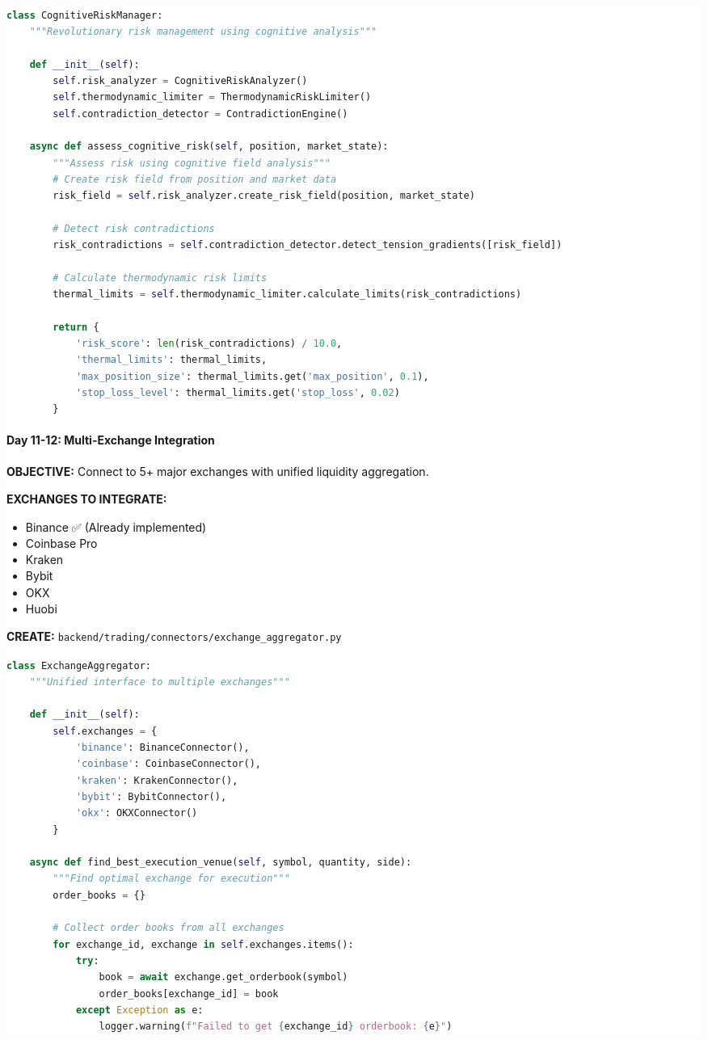 ```python
class CognitiveRiskManager:
    """Revolutionary risk management using cognitive analysis"""
    
    def __init__(self):
        self.risk_analyzer = CognitiveRiskAnalyzer()
        self.thermodynamic_limiter = ThermodynamicRiskLimiter()
        self.contradiction_detector = ContradictionEngine()
        
    async def assess_cognitive_risk(self, position, market_state):
        """Assess risk using cognitive field analysis"""
        # Create risk field from position and market data
        risk_field = self.risk_analyzer.create_risk_field(position, market_state)
        
        # Detect risk contradictions
        risk_contradictions = self.contradiction_detector.detect_tension_gradients([risk_field])
        
        # Calculate thermodynamic risk limits
        thermal_limits = self.thermodynamic_limiter.calculate_limits(risk_contradictions)
        
        return {
            'risk_score': len(risk_contradictions) / 10.0,
            'thermal_limits': thermal_limits,
            'max_position_size': thermal_limits.get('max_position', 0.1),
            'stop_loss_level': thermal_limits.get('stop_loss', 0.02)
        }
```

#### **Day 11-12: Multi-Exchange Integration**

**OBJECTIVE:** Connect to 5+ major exchanges with unified liquidity aggregation.

**EXCHANGES TO INTEGRATE:**
- Binance ✅ (Already implemented)
- Coinbase Pro
- Kraken  
- Bybit
- OKX
- Huobi

**CREATE:** `backend/trading/connectors/exchange_aggregator.py`

```python
class ExchangeAggregator:
    """Unified interface to multiple exchanges"""
    
    def __init__(self):
        self.exchanges = {
            'binance': BinanceConnector(),
            'coinbase': CoinbaseConnector(),
            'kraken': KrakenConnector(),
            'bybit': BybitConnector(),
            'okx': OKXConnector()
        }
        
    async def find_best_execution_venue(self, symbol, quantity, side):
        """Find optimal exchange for execution"""
        order_books = {}
        
        # Collect order books from all exchanges
        for exchange_id, exchange in self.exchanges.items():
            try:
                book = await exchange.get_orderbook(symbol)
                order_books[exchange_id] = book
            except Exception as e:
                logger.warning(f"Failed to get {exchange_id} orderbook: {e}")
```